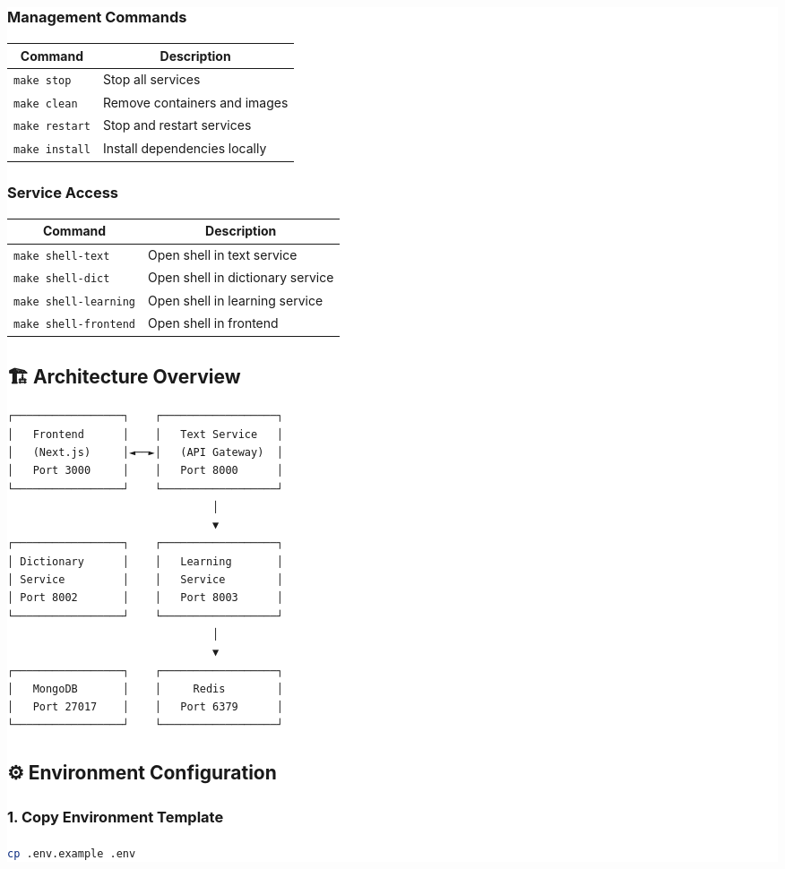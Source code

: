 ### Management Commands
| Command | Description |
|---------|-------------|
| `make stop` | Stop all services |
| `make clean` | Remove containers and images |
| `make restart` | Stop and restart services |
| `make install` | Install dependencies locally |

### Service Access
| Command | Description |
|---------|-------------|
| `make shell-text` | Open shell in text service |
| `make shell-dict` | Open shell in dictionary service |
| `make shell-learning` | Open shell in learning service |
| `make shell-frontend` | Open shell in frontend |

## 🏗️ Architecture Overview

```
┌─────────────────┐    ┌──────────────────┐
│   Frontend      │    │   Text Service   │
│   (Next.js)     │◄──►│   (API Gateway)  │
│   Port 3000     │    │   Port 8000      │
└─────────────────┘    └──────────────────┘
                                │
                                ▼
┌─────────────────┐    ┌──────────────────┐
│ Dictionary      │    │   Learning       │
│ Service         │    │   Service        │
│ Port 8002       │    │   Port 8003      │
└─────────────────┘    └──────────────────┘
                                │
                                ▼
┌─────────────────┐    ┌──────────────────┐
│   MongoDB       │    │     Redis        │
│   Port 27017    │    │   Port 6379      │
└─────────────────┘    └──────────────────┘
```

## ⚙️ Environment Configuration

### 1. Copy Environment Template
```bash
cp .env.example .env
```

